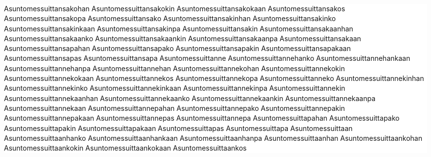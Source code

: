 Asuntomessuittansakohan
Asuntomessuittansakokin
Asuntomessuittansakokaan
Asuntomessuittansakos
Asuntomessuittansakopa
Asuntomessuittansako
Asuntomessuittansakinhan
Asuntomessuittansakinko
Asuntomessuittansakinkaan
Asuntomessuittansakinpa
Asuntomessuittansakin
Asuntomessuittansakaanhan
Asuntomessuittansakaanko
Asuntomessuittansakaankin
Asuntomessuittansakaanpa
Asuntomessuittansakaan
Asuntomessuittansapahan
Asuntomessuittansapako
Asuntomessuittansapakin
Asuntomessuittansapakaan
Asuntomessuittansapas
Asuntomessuittansapa
Asuntomessuittanne
Asuntomessuittannehanko
Asuntomessuittannehankaan
Asuntomessuittannehanpa
Asuntomessuittannehan
Asuntomessuittannekohan
Asuntomessuittannekokin
Asuntomessuittannekokaan
Asuntomessuittannekos
Asuntomessuittannekopa
Asuntomessuittanneko
Asuntomessuittannekinhan
Asuntomessuittannekinko
Asuntomessuittannekinkaan
Asuntomessuittannekinpa
Asuntomessuittannekin
Asuntomessuittannekaanhan
Asuntomessuittannekaanko
Asuntomessuittannekaankin
Asuntomessuittannekaanpa
Asuntomessuittannekaan
Asuntomessuittannepahan
Asuntomessuittannepako
Asuntomessuittannepakin
Asuntomessuittannepakaan
Asuntomessuittannepas
Asuntomessuittannepa
Asuntomessuittapahan
Asuntomessuittapako
Asuntomessuittapakin
Asuntomessuittapakaan
Asuntomessuittapas
Asuntomessuittapa
Asuntomessuittaan
Asuntomessuittaanhanko
Asuntomessuittaanhankaan
Asuntomessuittaanhanpa
Asuntomessuittaanhan
Asuntomessuittaankohan
Asuntomessuittaankokin
Asuntomessuittaankokaan
Asuntomessuittaankos